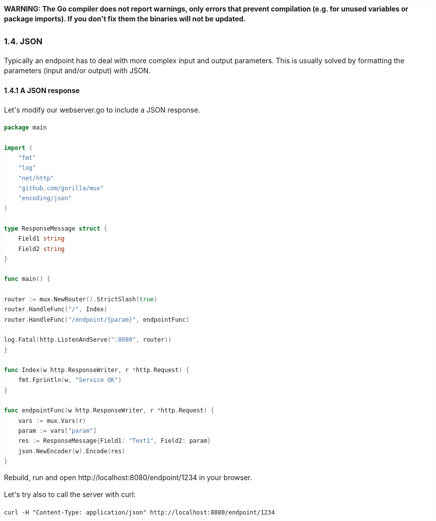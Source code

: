 **WARNING: The Go compiler does not report warnings, only errors that prevent compilation (e.g. for unused variables or package imports). If you don't fix them the binaries will not be updated.**
   
### 1.4. JSON 

Typically an endpoint has to deal with more complex input and output parameters. This is usually solved by formatting the parameters (input and/or output) with JSON. 

#### 1.4.1 A JSON response

Let's modify our webserver.go to include a JSON response.

```go
package main

import (
    "fmt"
    "log"
    "net/http"
    "github.com/gorilla/mux"
    "encoding/json"
)

type ResponseMessage struct {
    Field1 string
    Field2 string
}

func main() {

router := mux.NewRouter().StrictSlash(true)
router.HandleFunc("/", Index)
router.HandleFunc("/endpoint/{param}", endpointFunc)

log.Fatal(http.ListenAndServe(":8080", router))
}

func Index(w http.ResponseWriter, r *http.Request) {
    fmt.Fprintln(w, "Service OK")
}

func endpointFunc(w http.ResponseWriter, r *http.Request) {
    vars := mux.Vars(r)
    param := vars["param"]
    res := ResponseMessage{Field1: "Text1", Field2: param}
    json.NewEncoder(w).Encode(res)
}
```
Rebuild, run and open http://localhost:8080/endpoint/1234 in your browser.

Let's try also to call the server with curl:

	curl -H "Content-Type: application/json" http://localhost:8080/endpoint/1234
